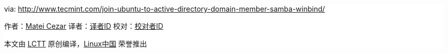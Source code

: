 via: http://www.tecmint.com/join-ubuntu-to-active-directory-domain-member-samba-winbind/

作者：[Matei Cezar][a]
译者：[译者ID](https://github.com/译者ID)
校对：[校对者ID](https://github.com/校对者ID)

本文由 [LCTT](https://github.com/LCTT/TranslateProject) 原创编译，[Linux中国](https://linux.cn/) 荣誉推出

[a]:http://www.tecmint.com/author/cezarmatei/

[1]:http://www.tecmint.com/install-samba4-active-directory-ubuntu/
[2]:http://www.tecmint.com/wp-content/uploads/2017/03/Set-Ubuntu-System-Hostname.png
[3]:http://www.tecmint.com/wp-content/uploads/2017/03/Configure-Network-Settings-for-AD.png
[4]:http://www.tecmint.com/wp-content/uploads/2017/03/Time-Synchronization-with-AD.png
[5]:http://www.tecmint.com/wp-content/uploads/2017/03/Install-Samba4-in-Ubuntu-Client.png
[6]:http://www.tecmint.com/wp-content/uploads/2017/03/Add-AD-Domain-Name.png
[7]:http://www.tecmint.com/wp-content/uploads/2017/03/Check-Kerberos-Authentication-with-AD.png
[8]:http://www.tecmint.com/wp-content/uploads/2017/03/Configure-Samba.png
[9]:http://www.tecmint.com/wp-content/uploads/2017/03/Join-Ubuntu-to-Samba4-AD-DC.png
[10]:http://www.tecmint.com/manage-samba4-ad-from-windows-via-rsat/
[11]:http://www.tecmint.com/wp-content/uploads/2017/03/Confirm-Ubuntu-Client-in-RSAT-.png
[12]:http://www.tecmint.com/wp-content/uploads/2017/03/Configure-AD-Accounts-Authentication.png
[13]:http://www.tecmint.com/wp-content/uploads/2017/03/List-AD-Domain-Accounts-and-Groups.png
[14]:http://www.tecmint.com/wp-content/uploads/2017/03/Check-AD-Domain-Users-and-Groups.png
[15]:http://www.tecmint.com/wp-content/uploads/2017/03/Authenticate-Ubuntu-with-Domain-Accounts.png
[16]:http://www.tecmint.com/wp-content/uploads/2017/03/Authenticate-Debian-with-Domain-Accounts.png
[17]:http://www.tecmint.com/wp-content/uploads/2017/03/AD-Domain-Users-Change-Password.png
[18]:http://www.tecmint.com/wp-content/uploads/2017/03/Find-AD-User-Information.png
[19]:http://www.tecmint.com/pwd-command-examples/
[20]:http://www.tecmint.com/wp-content/uploads/2017/03/Add-Sudo-User-Root-Group.png
[21]:http://www.tecmint.com/wp-content/uploads/2017/03/Add-Root-Privileges-to-Domain-Group.jpg
[22]:http://www.tecmint.com/author/cezarmatei/
[23]:http://www.tecmint.com/10-useful-free-linux-ebooks-for-newbies-and-administrators/
[24]:http://www.tecmint.com/free-linux-shell-scripting-books/
